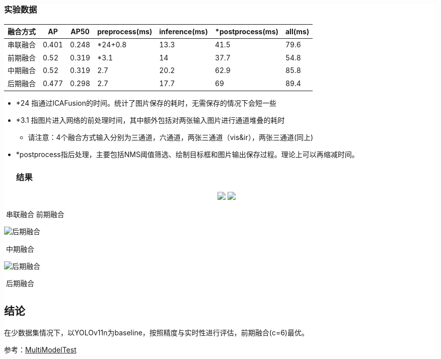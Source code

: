 ### 实验数据

| 融合方式 | AP    | AP50  | preprocess(ms) | inference(ms) | *postprocess(ms) | all(ms) |
| -------- | ----- | ----- | -------------- | ------------- | ---------------- | ------- |
| 串联融合 | 0.401 | 0.248 | *24+0.8        | 13.3          | 41.5             | 79.6    |
| 前期融合 | 0.52  | 0.319 | *3.1           | 14            | 37.7             | 54.8    |
| 中期融合 | 0.52  | 0.319 | 2.7            | 20.2          | 62.9             | 85.8    |
| 后期融合 | 0.477 | 0.298 | 2.7            | 17.7          | 69               | 89.4    |

* *24 指通过ICAFusion的时间。统计了图片保存的耗时，无需保存的情况下会短一些

* *3.1 指图片进入网络的前处理时间，其中额外包括对两张输入图片进行通道堆叠的耗时

  * 请注意：4个融合方式输入分别为三通道，六通道，两张三通道（vis&ir），两张三通道(同上)

* *postprocess指后处理，主要包括NMS阈值筛选、绘制目标框和图片输出保存过程。理论上可以再缩减时间。

  ### 结果

  <center class="half">
      <img src="D:\hzx\mission\diaoyan\img\00004_fused.jpg" width="400"/>
      <img src="D:\hzx\mission\diaoyan\img\early\image0.jpg" width="400"/>
  </center>

​                                                                                 串联融合                                                                                    前期融合



![后期融合](D:\hzx\mission\diaoyan\img\mid\00004_multimodal.jpg)

​																中期融合

![后期融合](D:\hzx\mission\diaoyan\img\late\00004_multimodal.jpg)

​															   后期融合





## 结论

在少数据集情况下，以YOLOv11n为baseline，按照精度与实时性进行评估，前期融合(c=6)最优。



参考：[MultiModelTest](#git@github.com:zepher-kk/MultiModelTest.git)

